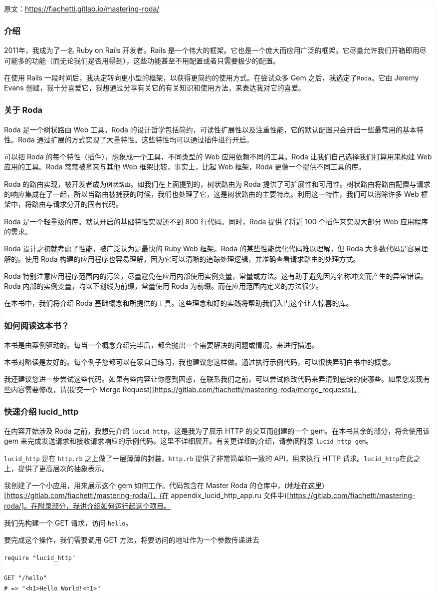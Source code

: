 原文：https://fiachetti.gitlab.io/mastering-roda/

### 介绍

2011年，我成为了一名 Ruby on Rails 开发者。Rails 是一个伟大的框架。它也是一个庞大而应用广泛的框架。它尽量允许我们开箱即用尽可能多的功能（而无论我们是否用得到），这些功能甚至不用配置或者只需要极少的配置。

在使用 Rails 一段时间后，我决定转向更小型的框架，以获得更简约的使用方式。在尝试众多 Gem 之后，我选定了`Roda`。它由 Jeremy Evans 创建，我十分喜爱它，我想通过分享有关它的有关知识和使用方法，来表达我对它的喜爱。

### 关于 Roda

Roda 是一个树状路由 Web 工具。Roda 的设计哲学包括简约，可读性扩展性以及注重性能，它的默认配置只会开启一些最常用的基本特性。Roda 通过扩展的方式实现了大量特性。这些特性均可以通过插件进行开启。

可以把 Roda 的每个特性（插件），想象成一个工具，不同类型的 Web 应用依赖不同的工具。Roda 让我们自己选择我们打算用来构建 Web 应用的工具。Roda 常常被拿来与其他 Web 框架比较，事实上，比起 Web 框架，Roda 更像一个提供不同工具的库。

Roda 的路由实现，被开发者成为`树状路由`。如我们在上面提到的，树状路由为 Roda 提供了可扩展性和可用性。树状路由将路由配置与请求的响应集成在了一起，所以当路由被捕获的时候，我们也处理了它，这是树状路由的主要特点。利用这一特性，我们可以消除许多 Web 框架中，将路由与请求分开的固有代码。

Roda 是一个轻量级的库。默认开启的基础特性实现还不到 800 行代码。同时，Roda 提供了将近 100 个插件来实现大部分 Web 应用程序的需求。

Roda 设计之初就考虑了性能，被广泛认为是最快的 Ruby Web 框架。Roda 的某些性能优化代码难以理解，但 Roda 大多数代码是容易理解的。使用 Roda 构建的应用程序也容易理解，因为它可以清晰的追踪处理逻辑，并准确查看请求路由的处理方式。

Roda 特别注意应用程序范围内的污染，尽量避免在应用内部使用实例变量，常量或方法。这有助于避免因为名称冲突而产生的异常错误。Roda 内部的实例变量，均以下划线为前缀，常量使用 Roda 为前缀。而在应用范围内定义的方法很少。

在本书中，我们将介绍 Roda 基础概念和所提供的工具。这些理念和好的实践将帮助我们入门这个让人惊喜的库。

### 如何阅读这本书？

本书是由案例驱动的。每当一个概念介绍完毕后，都会抛出一个需要解决的问题或情况，来进行描述。

本书对略读是友好的。每个例子您都可以在家自己练习，我也建议您这样做。通过执行示例代码，可以很快弄明白书中的概念。

我还建议您进一步尝试这些代码。如果有些内容让你感到困惑，在联系我们之前，可以尝试修改代码来弄清到底缺的使哪些。如果您发现有些内容需要修改，请(提交一个 Merge Request)[https://gitlab.com/fiachetti/mastering-roda/merge_requests]。


### 快速介绍 lucid_http

在内容开始涉及 Roda 之前，我想先介绍 `lucid_http`，这是我为了展示 HTTP 的交互而创建的一个 gem。在本书其余的部分，将会使用该 gem 来完成发送请求和接收请求响应的示例代码。这里不详细展开。有关更详细的介绍，请参阅附录 `lucid_http gem`。

`lucid_http` 是在 `http.rb` 之上做了一层薄薄的封装。`http.rb` 提供了非常简单和一致的 API，用来执行 HTTP 请求。`lucid_http`在此之上，提供了更高层次的抽象表示。

我创建了一个小应用，用来展示这个 gem 如何工作。代码包含在 Master Roda 的仓库中，(地址在这里)[https://gitlab.com/fiachetti/mastering-roda/]，(在 appendix_lucid_http_app.ru 文件中)[https://gitlab.com/fiachetti/mastering-roda/]。在附录部分，我讲介绍如何运行起这个项目。

我们先构建一个 GET 请求，访问 `hello`。

要完成这个操作，我们需要调用 GET 方法，将要访问的地址作为一个参数传递进去

```
require "lucid_http"

GET "/hello"
# => "<h1>Hello World!<h1>"
```
